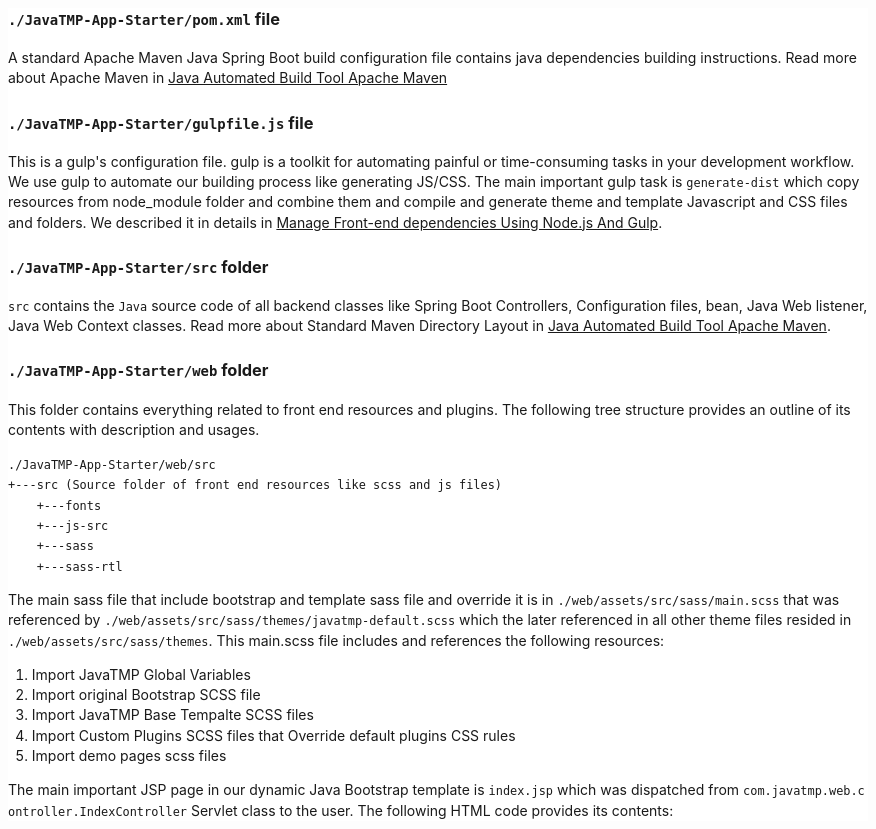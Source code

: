 ### `./JavaTMP-App-Starter/pom.xml` file
A standard Apache Maven Java Spring Boot build configuration file contains java dependencies building instructions.
Read more about Apache Maven in [Java Automated Build Tool Apache Maven](/tutorials/maven/Java-Automated-Build-Tool-Apache-Maven)

### `./JavaTMP-App-Starter/gulpfile.js` file
This is a gulp's configuration file. gulp is a toolkit for automating painful or time-consuming tasks in your development workflow.
We use gulp to automate our building process like generating JS/CSS. The main important gulp task is `generate-dist`
which copy resources from node_module folder and combine them and compile and generate theme and template Javascript and CSS files
and folders. We described it in details in [Manage Front-end dependencies Using Node.js And Gulp](/pages/manage-front-end-dependencies-using-node-js-and-gulp).

### `./JavaTMP-App-Starter/src` folder
`src` contains the `Java` source code of all backend classes like Spring Boot Controllers, Configuration files, bean, Java Web listener,
Java Web Context classes.
Read more about Standard Maven Directory Layout in [Java Automated Build Tool Apache Maven](/tutorials/maven/Java-Automated-Build-Tool-Apache-Maven).

### `./JavaTMP-App-Starter/web` folder
This folder contains everything related to front end resources and plugins.
The following tree structure provides an outline of its contents with description
and usages.

```
./JavaTMP-App-Starter/web/src
+---src (Source folder of front end resources like scss and js files)
    +---fonts
    +---js-src
    +---sass
    +---sass-rtl
```

The main sass file that include bootstrap and template sass file and override it is
in `./web/assets/src/sass/main.scss` that was referenced by `./web/assets/src/sass/themes/javatmp-default.scss`
which the later referenced in all other theme files resided in `./web/assets/src/sass/themes`.
This main.scss file includes and references the following resources:
1.  Import JavaTMP Global Variables
2.  Import original Bootstrap SCSS file
3.  Import JavaTMP Base Tempalte SCSS files
4.  Import Custom Plugins SCSS files that Override default plugins CSS rules
5.  Import demo pages scss files

The main important JSP page in our dynamic Java Bootstrap template is `index.jsp` which was dispatched from
`com.javatmp.web.controller.IndexController` Servlet class to the user. The following HTML code provides its contents:
